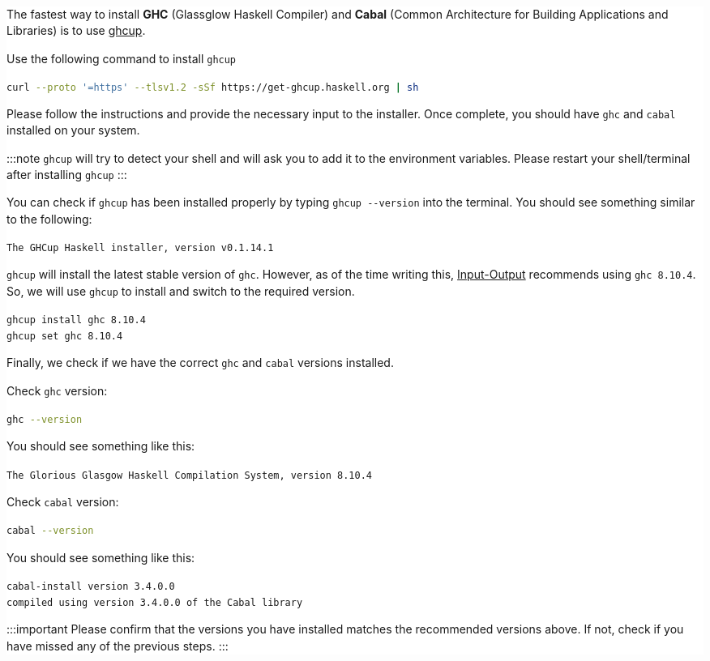 The fastest way to install **GHC** (Glassglow Haskell Compiler) and **Cabal** (Common Architecture for Building Applications and Libraries) is to use [ghcup](https://www.haskell.org/ghcup).

Use the following command to install `ghcup`
```bash
curl --proto '=https' --tlsv1.2 -sSf https://get-ghcup.haskell.org | sh
```
Please follow the instructions and provide the necessary input to the installer. Once complete, you should have `ghc` and `cabal` installed on your system.


:::note
`ghcup` will try to detect your shell and will ask you to add it to the environment variables. Please restart your shell/terminal after installing `ghcup`
:::

You can check if `ghcup` has been installed properly by typing `ghcup --version` into the terminal. You should see something similar to the following: 

```
The GHCup Haskell installer, version v0.1.14.1
```

`ghcup` will install the latest stable version of `ghc`. However, as of the time writing this, [Input-Output](https://iohk.io) recommends using `ghc 8.10.4`. So, we will use `ghcup` to install and switch to the required version. 

```bash
ghcup install ghc 8.10.4
ghcup set ghc 8.10.4
```

Finally, we check if we have the correct `ghc` and `cabal` versions installed.

Check `ghc` version: 
```bash
ghc --version
```

You should see something like this: 
```
The Glorious Glasgow Haskell Compilation System, version 8.10.4
```

Check `cabal` version: 
```bash
cabal --version
```

You should see something like this: 

```
cabal-install version 3.4.0.0
compiled using version 3.4.0.0 of the Cabal library
```

:::important
Please confirm that the versions you have installed matches the recommended versions above. If not, check if you have missed any of the previous steps.
:::
